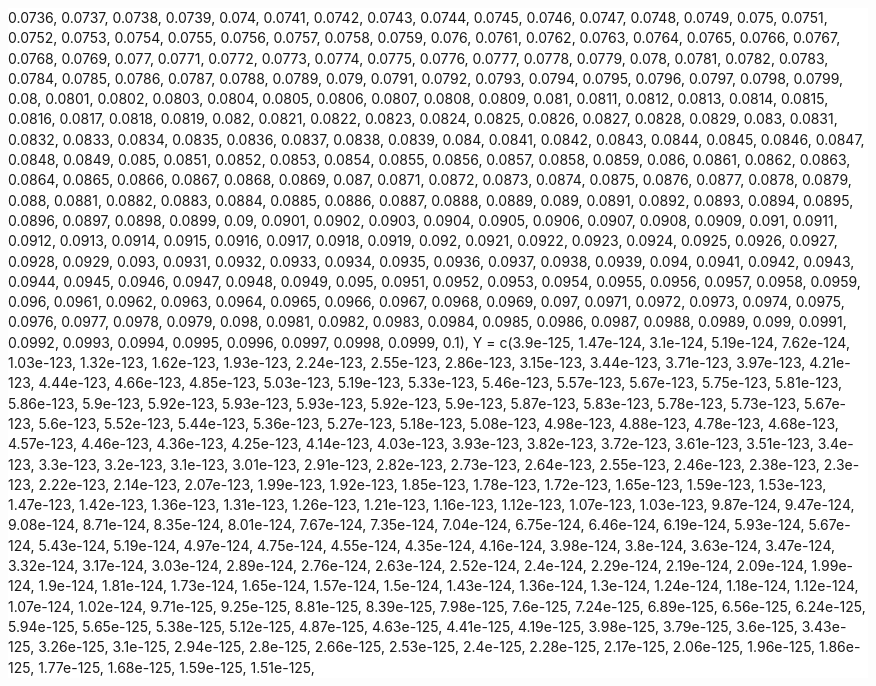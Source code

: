 0.0736, 0.0737, 0.0738, 0.0739, 0.074, 0.0741, 0.0742, 0.0743,
0.0744, 0.0745, 0.0746, 0.0747, 0.0748, 0.0749, 0.075, 0.0751,
0.0752, 0.0753, 0.0754, 0.0755, 0.0756, 0.0757, 0.0758, 0.0759,
0.076, 0.0761, 0.0762, 0.0763, 0.0764, 0.0765, 0.0766, 0.0767,
0.0768, 0.0769, 0.077, 0.0771, 0.0772, 0.0773, 0.0774, 0.0775,
0.0776, 0.0777, 0.0778, 0.0779, 0.078, 0.0781, 0.0782, 0.0783,
0.0784, 0.0785, 0.0786, 0.0787, 0.0788, 0.0789, 0.079, 0.0791,
0.0792, 0.0793, 0.0794, 0.0795, 0.0796, 0.0797, 0.0798, 0.0799,
0.08, 0.0801, 0.0802, 0.0803, 0.0804, 0.0805, 0.0806, 0.0807,
0.0808, 0.0809, 0.081, 0.0811, 0.0812, 0.0813, 0.0814, 0.0815,
0.0816, 0.0817, 0.0818, 0.0819, 0.082, 0.0821, 0.0822, 0.0823,
0.0824, 0.0825, 0.0826, 0.0827, 0.0828, 0.0829, 0.083, 0.0831,
0.0832, 0.0833, 0.0834, 0.0835, 0.0836, 0.0837, 0.0838, 0.0839,
0.084, 0.0841, 0.0842, 0.0843, 0.0844, 0.0845, 0.0846, 0.0847,
0.0848, 0.0849, 0.085, 0.0851, 0.0852, 0.0853, 0.0854, 0.0855,
0.0856, 0.0857, 0.0858, 0.0859, 0.086, 0.0861, 0.0862, 0.0863,
0.0864, 0.0865, 0.0866, 0.0867, 0.0868, 0.0869, 0.087, 0.0871,
0.0872, 0.0873, 0.0874, 0.0875, 0.0876, 0.0877, 0.0878, 0.0879,
0.088, 0.0881, 0.0882, 0.0883, 0.0884, 0.0885, 0.0886, 0.0887,
0.0888, 0.0889, 0.089, 0.0891, 0.0892, 0.0893, 0.0894, 0.0895,
0.0896, 0.0897, 0.0898, 0.0899, 0.09, 0.0901, 0.0902, 0.0903,
0.0904, 0.0905, 0.0906, 0.0907, 0.0908, 0.0909, 0.091, 0.0911,
0.0912, 0.0913, 0.0914, 0.0915, 0.0916, 0.0917, 0.0918, 0.0919,
0.092, 0.0921, 0.0922, 0.0923, 0.0924, 0.0925, 0.0926, 0.0927,
0.0928, 0.0929, 0.093, 0.0931, 0.0932, 0.0933, 0.0934, 0.0935,
0.0936, 0.0937, 0.0938, 0.0939, 0.094, 0.0941, 0.0942, 0.0943,
0.0944, 0.0945, 0.0946, 0.0947, 0.0948, 0.0949, 0.095, 0.0951,
0.0952, 0.0953, 0.0954, 0.0955, 0.0956, 0.0957, 0.0958, 0.0959,
0.096, 0.0961, 0.0962, 0.0963, 0.0964, 0.0965, 0.0966, 0.0967,
0.0968, 0.0969, 0.097, 0.0971, 0.0972, 0.0973, 0.0974, 0.0975,
0.0976, 0.0977, 0.0978, 0.0979, 0.098, 0.0981, 0.0982, 0.0983,
0.0984, 0.0985, 0.0986, 0.0987, 0.0988, 0.0989, 0.099, 0.0991,
0.0992, 0.0993, 0.0994, 0.0995, 0.0996, 0.0997, 0.0998, 0.0999,
0.1), Y = c(3.9e-125, 1.47e-124, 3.1e-124, 5.19e-124, 7.62e-124,
1.03e-123, 1.32e-123, 1.62e-123, 1.93e-123, 2.24e-123, 2.55e-123,
2.86e-123, 3.15e-123, 3.44e-123, 3.71e-123, 3.97e-123, 4.21e-123,
4.44e-123, 4.66e-123, 4.85e-123, 5.03e-123, 5.19e-123, 5.33e-123,
5.46e-123, 5.57e-123, 5.67e-123, 5.75e-123, 5.81e-123, 5.86e-123,
5.9e-123, 5.92e-123, 5.93e-123, 5.93e-123, 5.92e-123, 5.9e-123,
5.87e-123, 5.83e-123, 5.78e-123, 5.73e-123, 5.67e-123, 5.6e-123,
5.52e-123, 5.44e-123, 5.36e-123, 5.27e-123, 5.18e-123, 5.08e-123,
4.98e-123, 4.88e-123, 4.78e-123, 4.68e-123, 4.57e-123, 4.46e-123,
4.36e-123, 4.25e-123, 4.14e-123, 4.03e-123, 3.93e-123, 3.82e-123,
3.72e-123, 3.61e-123, 3.51e-123, 3.4e-123, 3.3e-123, 3.2e-123,
3.1e-123, 3.01e-123, 2.91e-123, 2.82e-123, 2.73e-123, 2.64e-123,
2.55e-123, 2.46e-123, 2.38e-123, 2.3e-123, 2.22e-123, 2.14e-123,
2.07e-123, 1.99e-123, 1.92e-123, 1.85e-123, 1.78e-123, 1.72e-123,
1.65e-123, 1.59e-123, 1.53e-123, 1.47e-123, 1.42e-123, 1.36e-123,
1.31e-123, 1.26e-123, 1.21e-123, 1.16e-123, 1.12e-123, 1.07e-123,
1.03e-123, 9.87e-124, 9.47e-124, 9.08e-124, 8.71e-124, 8.35e-124,
8.01e-124, 7.67e-124, 7.35e-124, 7.04e-124, 6.75e-124, 6.46e-124,
6.19e-124, 5.93e-124, 5.67e-124, 5.43e-124, 5.19e-124, 4.97e-124,
4.75e-124, 4.55e-124, 4.35e-124, 4.16e-124, 3.98e-124, 3.8e-124,
3.63e-124, 3.47e-124, 3.32e-124, 3.17e-124, 3.03e-124, 2.89e-124,
2.76e-124, 2.63e-124, 2.52e-124, 2.4e-124, 2.29e-124, 2.19e-124,
2.09e-124, 1.99e-124, 1.9e-124, 1.81e-124, 1.73e-124, 1.65e-124,
1.57e-124, 1.5e-124, 1.43e-124, 1.36e-124, 1.3e-124, 1.24e-124,
1.18e-124, 1.12e-124, 1.07e-124, 1.02e-124, 9.71e-125, 9.25e-125,
8.81e-125, 8.39e-125, 7.98e-125, 7.6e-125, 7.24e-125, 6.89e-125,
6.56e-125, 6.24e-125, 5.94e-125, 5.65e-125, 5.38e-125, 5.12e-125,
4.87e-125, 4.63e-125, 4.41e-125, 4.19e-125, 3.98e-125, 3.79e-125,
3.6e-125, 3.43e-125, 3.26e-125, 3.1e-125, 2.94e-125, 2.8e-125,
2.66e-125, 2.53e-125, 2.4e-125, 2.28e-125, 2.17e-125, 2.06e-125,
1.96e-125, 1.86e-125, 1.77e-125, 1.68e-125, 1.59e-125, 1.51e-125,